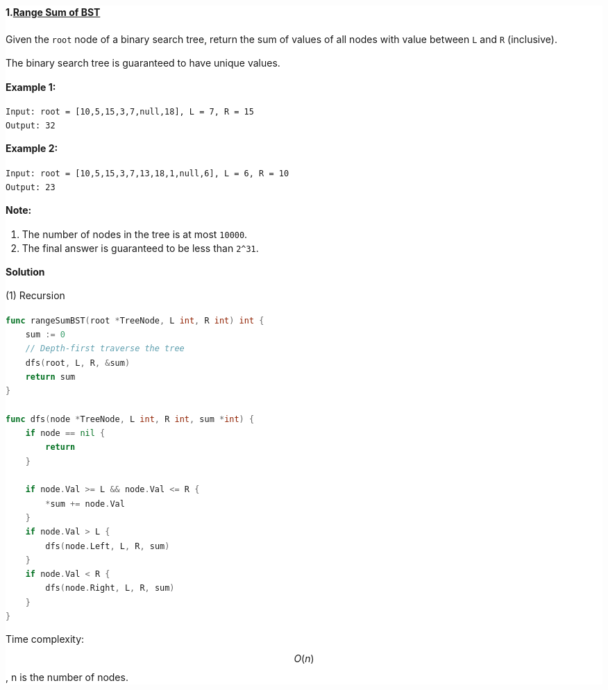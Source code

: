 #### 1.[Range Sum of BST](https://leetcode.com/problems/range-sum-of-bst/)

Given the `root` node of a binary search tree, return the sum of values of all nodes with value between `L` and `R` (inclusive).

The binary search tree is guaranteed to have unique values.

**Example 1:**

```
Input: root = [10,5,15,3,7,null,18], L = 7, R = 15
Output: 32
```

**Example 2:**

```
Input: root = [10,5,15,3,7,13,18,1,null,6], L = 6, R = 10
Output: 23
```

**Note:**

1. The number of nodes in the tree is at most `10000`.
2. The final answer is guaranteed to be less than `2^31`.

**Solution**

(1) Recursion

```go
func rangeSumBST(root *TreeNode, L int, R int) int {
	sum := 0
	// Depth-first traverse the tree
	dfs(root, L, R, &sum)
	return sum
}

func dfs(node *TreeNode, L int, R int, sum *int) {
	if node == nil {
		return
	}

	if node.Val >= L && node.Val <= R {
		*sum += node.Val
	}
	if node.Val > L {
		dfs(node.Left, L, R, sum)
	}
	if node.Val < R {
		dfs(node.Right, L, R, sum)
	}
}
```

Time complexity: $$O(n)$$, n is the number of nodes.
